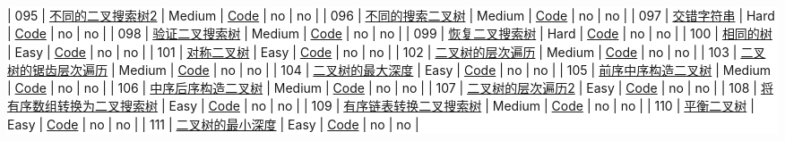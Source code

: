| 095 |		[不同的二叉搜索树2](https://leetcode-cn.com/problems/unique-binary-search-trees-ii/)		| Medium | [Code](https://github.com/Perry961002/LeetCode/blob/master/C%2B%2B%E7%89%88/095-%E4%B8%8D%E5%90%8C%E7%9A%84%E4%BA%8C%E5%8F%89%E6%90%9C%E7%B4%A2%E6%A0%91%202.cpp)  |                      no                      |                      no                      |
| 096 |		[不同的搜索二叉树](https://leetcode-cn.com/problems/unique-binary-search-trees/)		| Medium | [Code](https://github.com/Perry961002/LeetCode/blob/master/C%2B%2B%E7%89%88/096-%E4%B8%8D%E5%90%8C%E7%9A%84%E6%90%9C%E7%B4%A2%E4%BA%8C%E5%8F%89%E6%A0%91.cpp)  |                      no                      |                      no                      |
| 097 |		[交错字符串](https://leetcode-cn.com/problems/interleaving-string/)		| Hard | [Code](https://github.com/Perry961002/LeetCode/blob/master/C%2B%2B%E7%89%88/097-%E4%BA%A4%E9%94%99%E5%AD%97%E7%AC%A6%E4%B8%B2.cpp)  |                      no                      |                      no                      |
| 098 |		[验证二叉搜索树](https://leetcode-cn.com/problems/validate-binary-search-tree/)		| Medium | [Code](https://github.com/Perry961002/LeetCode/blob/master/C%2B%2B%E7%89%88/098-%E9%AA%8C%E8%AF%81%E4%BA%8C%E5%8F%89%E6%90%9C%E7%B4%A2%E6%A0%91.cpp)  |                      no                      |                      no                      |
| 099 |		[恢复二叉搜索树](https://leetcode-cn.com/problems/recover-binary-search-tree/)		| Hard | [Code](https://github.com/Perry961002/LeetCode/blob/master/C%2B%2B%E7%89%88/099-%E6%81%A2%E5%A4%8D%E4%BA%8C%E5%8F%89%E6%90%9C%E7%B4%A2%E6%A0%91.cpp)  |                      no                      |                      no                      |
| 100 |		[相同的树](https://leetcode-cn.com/problems/same-tree/)		| Easy | [Code](https://github.com/Perry961002/LeetCode/blob/master/C%2B%2B%E7%89%88/100-%E7%9B%B8%E5%90%8C%E7%9A%84%E6%A0%91.cpp)  |                      no                      |                      no                      |
| 101 |		[对称二叉树](https://leetcode-cn.com/problems/symmetric-tree/)		| Easy | [Code](https://github.com/Perry961002/LeetCode/blob/master/C%2B%2B%E7%89%88/101-%E5%AF%B9%E7%A7%B0%E4%BA%8C%E5%8F%89%E6%A0%91.cpp)  |                      no                      |                      no                      |
| 102 |		[二叉树的层次遍历](https://leetcode-cn.com/problems/binary-tree-level-order-traversal/)		| Medium | [Code](https://github.com/Perry961002/LeetCode/blob/master/C%2B%2B%E7%89%88/102-%E4%BA%8C%E5%8F%89%E6%A0%91%E7%9A%84%E5%B1%82%E6%AC%A1%E9%81%8D%E5%8E%86.cpp)  |                      no                      |                      no                      |
| 103 |		[二叉树的锯齿层次遍历](https://leetcode-cn.com/problems/binary-tree-zigzag-level-order-traversal/)		| Medium | [Code](https://github.com/Perry961002/LeetCode/blob/master/C%2B%2B%E7%89%88/103-%E4%BA%8C%E5%8F%89%E6%A0%91%E7%9A%84%E9%94%AF%E9%BD%BF%E5%B1%82%E6%AC%A1%E9%81%8D%E5%8E%86.cpp)  |                      no                      |                      no                      |
| 104 |		[二叉树的最大深度](https://leetcode-cn.com/problems/maximum-depth-of-binary-tree/)		| Easy | [Code](https://github.com/Perry961002/LeetCode/blob/master/C%2B%2B%E7%89%88/104-%E4%BA%8C%E5%8F%89%E6%A0%91%E7%9A%84%E6%9C%80%E5%A4%A7%E6%B7%B1%E5%BA%A6.cpp)  |                      no                      |                      no                      |
| 105 |		[前序中序构造二叉树](https://leetcode-cn.com/problems/construct-binary-tree-from-preorder-and-inorder-traversal/)		| Medium | [Code](https://github.com/Perry961002/LeetCode/blob/master/C%2B%2B%E7%89%88/105-%E5%89%8D%E5%BA%8F%E4%B8%AD%E5%BA%8F%E6%9E%84%E9%80%A0%E4%BA%8C%E5%8F%89%E6%A0%91.cpp)  |                      no                      |                      no                      |
| 106 |		[中序后序构造二叉树](https://leetcode-cn.com/problems/construct-binary-tree-from-inorder-and-postorder-traversal/)		| Medium | [Code](https://github.com/Perry961002/LeetCode/blob/master/C%2B%2B%E7%89%88/106-%E4%B8%AD%E5%BA%8F%E5%90%8E%E5%BA%8F%E6%9E%84%E9%80%A0%E4%BA%8C%E5%8F%89%E6%A0%91.cpp)  |                      no                      |                      no                      |
| 107 |		[二叉树的层次遍历2](https://leetcode-cn.com/problems/binary-tree-level-order-traversal-ii/)		| Easy | [Code](https://github.com/Perry961002/LeetCode/blob/master/C%2B%2B%E7%89%88/107-%E4%BA%8C%E5%8F%89%E6%A0%91%E7%9A%84%E5%B1%82%E6%AC%A1%E9%81%8D%E5%8E%862.cpp)  |                      no                      |                      no                      |
| 108 |		[将有序数组转换为二叉搜索树](https://leetcode-cn.com/problems/convert-sorted-array-to-binary-search-tree/)		| Easy | [Code](https://github.com/Perry961002/LeetCode/blob/master/C%2B%2B%E7%89%88/108-%E5%B0%86%E6%9C%89%E5%BA%8F%E6%95%B0%E7%BB%84%E8%BD%AC%E6%8D%A2%E4%B8%BA%E4%BA%8C%E5%8F%89%E6%90%9C%E7%B4%A2%E6%A0%91.cpp)  |                      no                      |                      no                      |
| 109 |		[有序链表转换二叉搜索树](https://leetcode-cn.com/problems/convert-sorted-list-to-binary-search-tree/)		| Medium | [Code](https://github.com/Perry961002/LeetCode/blob/master/C%2B%2B%E7%89%88/109-%E6%9C%89%E5%BA%8F%E9%93%BE%E8%A1%A8%E8%BD%AC%E6%8D%A2%E4%BA%8C%E5%8F%89%E6%90%9C%E7%B4%A2%E6%A0%91.cpp)  |                      no                      |                      no                      |
| 110 |		[平衡二叉树](https://leetcode-cn.com/problems/balanced-binary-tree/)		| Easy | [Code](https://github.com/Perry961002/LeetCode/blob/master/C%2B%2B%E7%89%88/110-%E5%B9%B3%E8%A1%A1%E4%BA%8C%E5%8F%89%E6%A0%91.cpp)  |                      no                      |                      no                      |
| 111 |		[二叉树的最小深度](https://leetcode-cn.com/problems/balanced-binary-tree/)		| Easy | [Code](https://github.com/Perry961002/LeetCode/blob/master/C%2B%2B%E7%89%88/111-%E4%BA%8C%E5%8F%89%E6%A0%91%E7%9A%84%E6%9C%80%E5%B0%8F%E6%B7%B1%E5%BA%A6.cpp)  |                      no                      |                      no                      |